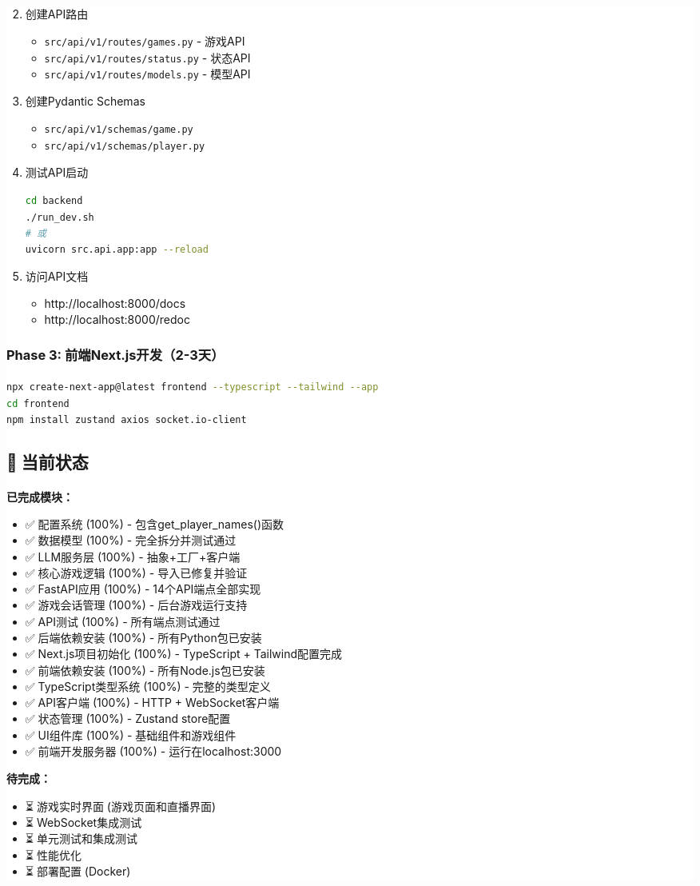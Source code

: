 2. 创建API路由
   - `src/api/v1/routes/games.py` - 游戏API
   - `src/api/v1/routes/status.py` - 状态API
   - `src/api/v1/routes/models.py` - 模型API

3. 创建Pydantic Schemas
   - `src/api/v1/schemas/game.py`
   - `src/api/v1/schemas/player.py`

4. 测试API启动
   ```bash
   cd backend
   ./run_dev.sh
   # 或
   uvicorn src.api.app:app --reload
   ```

5. 访问API文档
   - http://localhost:8000/docs
   - http://localhost:8000/redoc

### Phase 3: 前端Next.js开发（2-3天）

```bash
npx create-next-app@latest frontend --typescript --tailwind --app
cd frontend
npm install zustand axios socket.io-client
```

## 🎯 当前状态

**已完成模块：**
- ✅ 配置系统 (100%) - 包含get_player_names()函数
- ✅ 数据模型 (100%) - 完全拆分并测试通过
- ✅ LLM服务层 (100%) - 抽象+工厂+客户端
- ✅ 核心游戏逻辑 (100%) - 导入已修复并验证
- ✅ FastAPI应用 (100%) - 14个API端点全部实现
- ✅ 游戏会话管理 (100%) - 后台游戏运行支持
- ✅ API测试 (100%) - 所有端点测试通过
- ✅ 后端依赖安装 (100%) - 所有Python包已安装
- ✅ Next.js项目初始化 (100%) - TypeScript + Tailwind配置完成
- ✅ 前端依赖安装 (100%) - 所有Node.js包已安装
- ✅ TypeScript类型系统 (100%) - 完整的类型定义
- ✅ API客户端 (100%) - HTTP + WebSocket客户端
- ✅ 状态管理 (100%) - Zustand store配置
- ✅ UI组件库 (100%) - 基础组件和游戏组件
- ✅ 前端开发服务器 (100%) - 运行在localhost:3000

**待完成：**
- ⏳ 游戏实时界面 (游戏页面和直播界面)
- ⏳ WebSocket集成测试
- ⏳ 单元测试和集成测试
- ⏳ 性能优化
- ⏳ 部署配置 (Docker)
